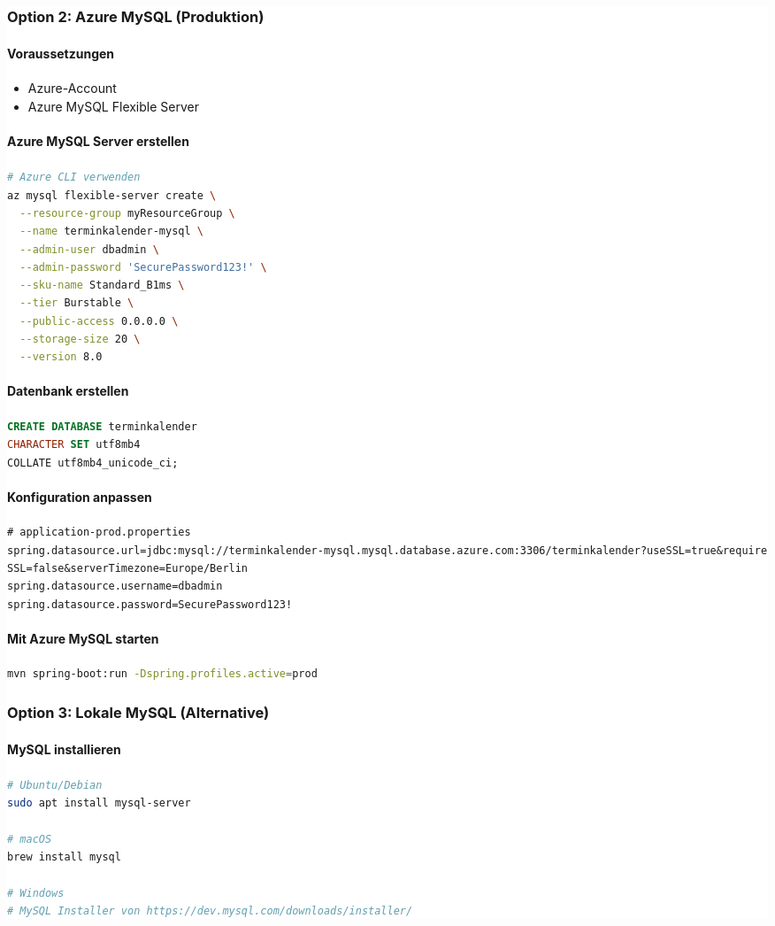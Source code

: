 ### **Option 2: Azure MySQL (Produktion)**

#### **Voraussetzungen**
- Azure-Account
- Azure MySQL Flexible Server

#### **Azure MySQL Server erstellen**
```bash
# Azure CLI verwenden
az mysql flexible-server create \
  --resource-group myResourceGroup \
  --name terminkalender-mysql \
  --admin-user dbadmin \
  --admin-password 'SecurePassword123!' \
  --sku-name Standard_B1ms \
  --tier Burstable \
  --public-access 0.0.0.0 \
  --storage-size 20 \
  --version 8.0
```

#### **Datenbank erstellen**
```sql
CREATE DATABASE terminkalender 
CHARACTER SET utf8mb4 
COLLATE utf8mb4_unicode_ci;
```

#### **Konfiguration anpassen**
```properties
# application-prod.properties
spring.datasource.url=jdbc:mysql://terminkalender-mysql.mysql.database.azure.com:3306/terminkalender?useSSL=true&requireSSL=false&serverTimezone=Europe/Berlin
spring.datasource.username=dbadmin
spring.datasource.password=SecurePassword123!
```

#### **Mit Azure MySQL starten**
```bash
mvn spring-boot:run -Dspring.profiles.active=prod
```

### **Option 3: Lokale MySQL (Alternative)**

#### **MySQL installieren**
```bash
# Ubuntu/Debian
sudo apt install mysql-server

# macOS
brew install mysql

# Windows
# MySQL Installer von https://dev.mysql.com/downloads/installer/
```
